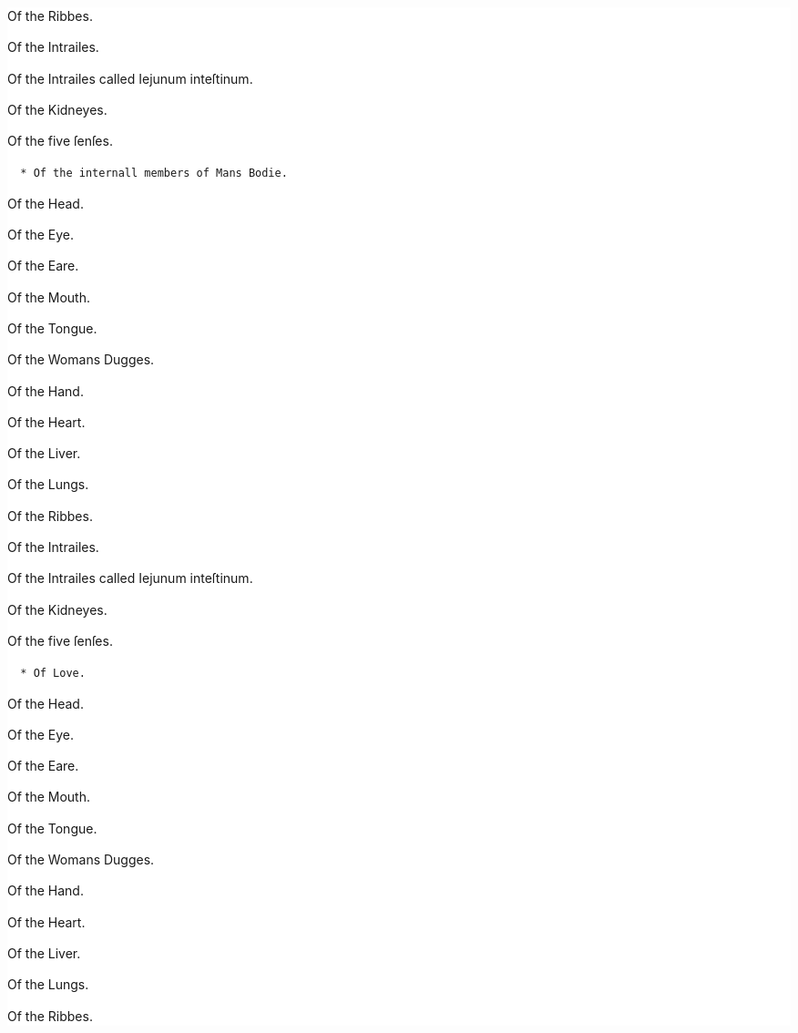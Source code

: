 Of the Ribbes.

Of the Intrailes.

Of the Intrailes called Iejunum inteſtinum.

Of the Kidneyes.

Of the five ſenſes.

      * Of the internall members of Mans Bodie.

Of the Head.

Of the Eye.

Of the Eare.

Of the Mouth.

Of the Tongue.

Of the Womans Dugges.

Of the Hand.

Of the Heart.

Of the Liver.

Of the Lungs.

Of the Ribbes.

Of the Intrailes.

Of the Intrailes called Iejunum inteſtinum.

Of the Kidneyes.

Of the five ſenſes.

      * Of Love.

Of the Head.

Of the Eye.

Of the Eare.

Of the Mouth.

Of the Tongue.

Of the Womans Dugges.

Of the Hand.

Of the Heart.

Of the Liver.

Of the Lungs.

Of the Ribbes.
